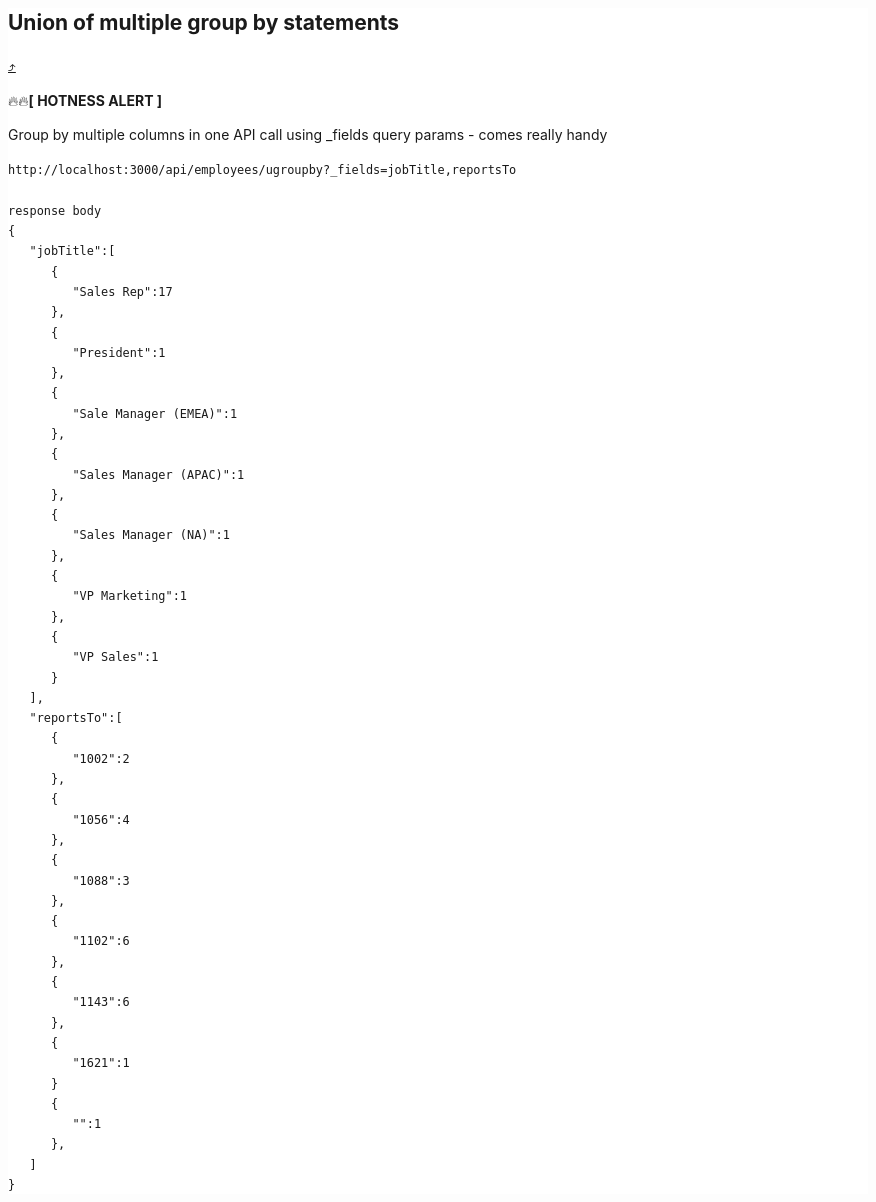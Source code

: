 ## Union of multiple group by statements 
[:arrow_heading_up:](#api-overview)

:fire::fire:**[ HOTNESS ALERT ]**

Group by multiple columns in one API call using _fields query params - comes really handy

```
http://localhost:3000/api/employees/ugroupby?_fields=jobTitle,reportsTo

response body
{  
   "jobTitle":[  
      {  
         "Sales Rep":17
      },
      {  
         "President":1
      },
      {  
         "Sale Manager (EMEA)":1
      },
      {  
         "Sales Manager (APAC)":1
      },
      {  
         "Sales Manager (NA)":1
      },
      {  
         "VP Marketing":1
      },
      {  
         "VP Sales":1
      }
   ],
   "reportsTo":[  
      {  
         "1002":2
      },
      {  
         "1056":4
      },
      {  
         "1088":3
      },
      {  
         "1102":6
      },
      {  
         "1143":6
      },
      {  
         "1621":1
      }
      {  
         "":1
      },
   ]
}
```
